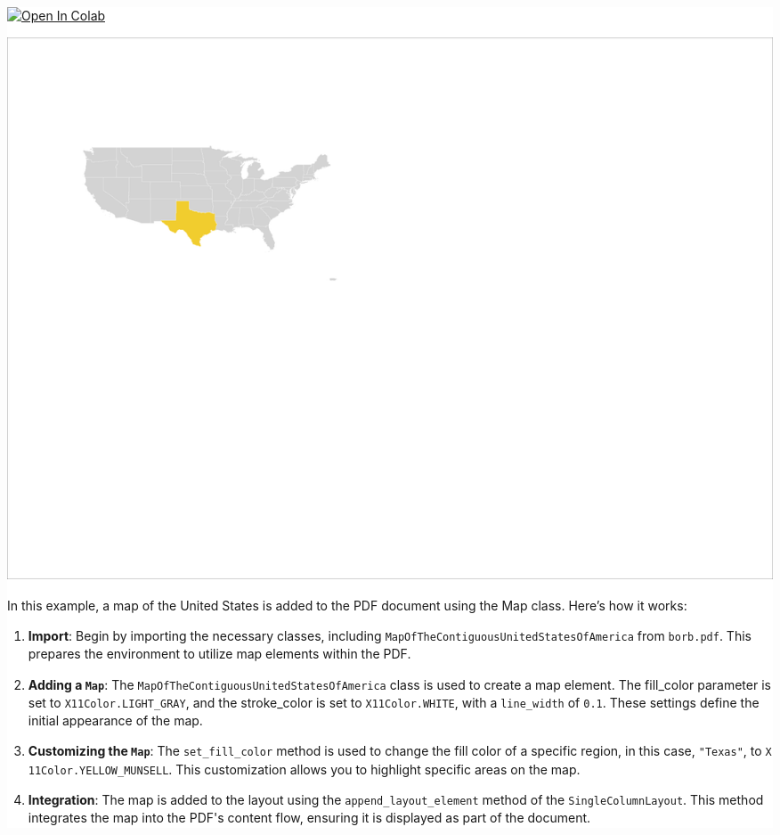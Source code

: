<a href="https://colab.research.google.com/github/jorisschellekens/birb-examples/blob/main/04/ipynb/snippet_04_08.ipynb" target="_parent"><img src="https://colab.research.google.com/assets/colab-badge.svg" alt="Open In Colab"/></a>

![enter image description here](img/snippet_04_08.png)

In this example, a map of the United States is added to the PDF document using the Map class. Here’s how it works:

1. **Import**: Begin by importing the necessary classes, including `MapOfTheContiguousUnitedStatesOfAmerica` from `borb.pdf`. This prepares the environment to utilize map elements within the PDF.

2. **Adding a `Map`**: The `MapOfTheContiguousUnitedStatesOfAmerica` class is used to create a map element. The fill_color parameter is set to `X11Color.LIGHT_GRAY`, and the stroke_color is set to `X11Color.WHITE`, with a `line_width` of `0.1`. These settings define the initial appearance of the map.

3. **Customizing the `Map`**: The `set_fill_color` method is used to change the fill color of a specific region, in this case, `"Texas"`, to `X11Color.YELLOW_MUNSELL`. This customization allows you to highlight specific areas on the map.

4. **Integration**: The map is added to the layout using the `append_layout_element` method of the `SingleColumnLayout`. This method integrates the map into the PDF's content flow, ensuring it is displayed as part of the document.
